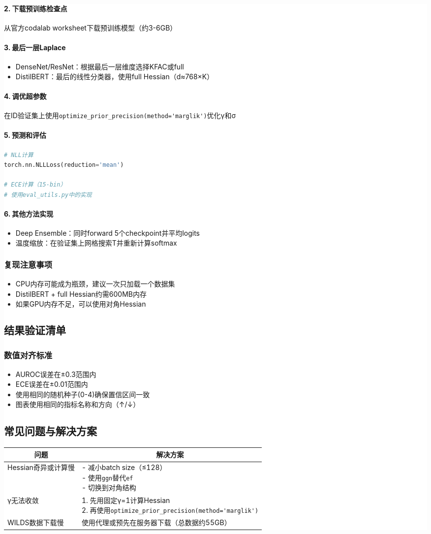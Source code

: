 #### 2. 下载预训练检查点
从官方codalab worksheet下载预训练模型（约3-6GB）

#### 3. 最后一层Laplace
- DenseNet/ResNet：根据最后一层维度选择KFAC或full
- DistilBERT：最后的线性分类器，使用full Hessian（d≈768×K）

#### 4. 调优超参数
在ID验证集上使用`optimize_prior_precision(method='marglik')`优化γ和σ

#### 5. 预测和评估
```python
# NLL计算
torch.nn.NLLLoss(reduction='mean')

# ECE计算（15-bin）
# 使用eval_utils.py中的实现
```

#### 6. 其他方法实现
- Deep Ensemble：同时forward 5个checkpoint并平均logits
- 温度缩放：在验证集上网格搜索T并重新计算softmax

### 复现注意事项
- CPU内存可能成为瓶颈，建议一次只加载一个数据集
- DistilBERT + full Hessian约需600MB内存
- 如果GPU内存不足，可以使用对角Hessian

## 结果验证清单

### 数值对齐标准
- AUROC误差在±0.3范围内
- ECE误差在±0.01范围内
- 使用相同的随机种子(0-4)确保置信区间一致
- 图表使用相同的指标名称和方向（↑/↓）

## 常见问题与解决方案

| 问题 | 解决方案 |
|------|----------|
| Hessian奇异或计算慢 | - 减小batch size（≤128）<br>- 使用`ggn`替代`ef`<br>- 切换到对角结构 |
| γ无法收敛 | 1. 先用固定γ=1计算Hessian<br>2. 再使用`optimize_prior_precision(method='marglik')` |
| WILDS数据下载慢 | 使用代理或预先在服务器下载（总数据约55GB） |
